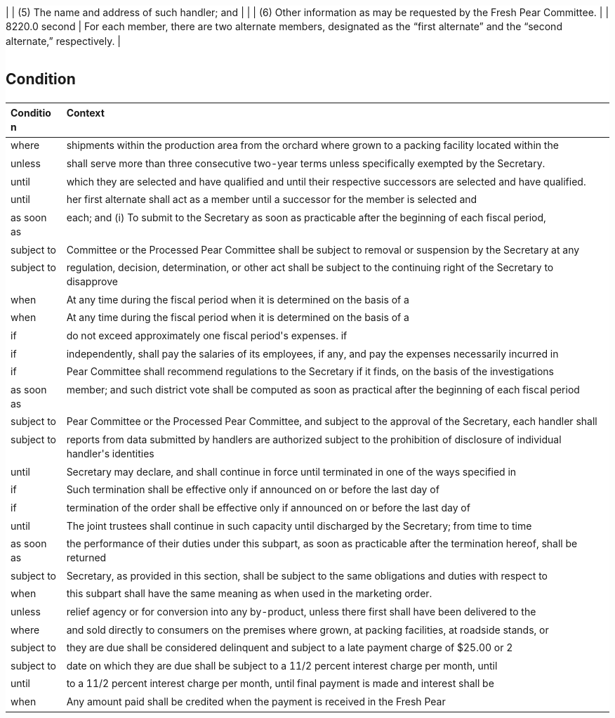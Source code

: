 |               |                 (5) The name and address of such handler; and                                                                                                                                                                                                                                                                                                                                                                                                   |
|               |                 (6) Other information as may be requested by the Fresh Pear Committee.                                                                                                                                                                                                                                                                                                                                                                          |
| 8220.0 second | For each member, there are two alternate members, designated as the &#8220;first alternate&#8221; and the &#8220;second alternate,&#8221; respectively.                                                                                                                                                                                                                                                                                                         |


## Condition

| Condition   | Context                                                                                                                            |
|:------------|:-----------------------------------------------------------------------------------------------------------------------------------|
| where       | shipments within the production area from the orchard where grown to a packing facility located within the                         |
| unless      | shall serve more than three consecutive two-year terms unless  specifically exempted by the Secretary.                             |
| until       | which they are selected and have qualified and until  their respective successors are selected and have qualified.                 |
| until       | her first alternate shall act as a member until a successor for the member is selected and                                         |
| as soon as  | each; and (i) To submit to the Secretary as soon as practicable after the beginning of each fiscal period,                         |
| subject to  | Committee or the Processed Pear Committee shall be subject to removal or suspension by the Secretary at any                        |
| subject to  | regulation, decision, determination, or other act shall be subject to the continuing right of the Secretary to disapprove          |
| when        | At any time during the fiscal period  when it is determined on the basis of a                                                      |
| when        | At any time during the fiscal period  when it is determined on the basis of a                                                      |
| if          | do not exceed approximately one fiscal period's expenses. if                                                                       |
| if          | independently, shall pay the salaries of its employees, if any, and pay the expenses necessarily incurred in                       |
| if          | Pear Committee shall recommend regulations to the Secretary if it finds, on the basis of the investigations                        |
| as soon as  | member; and such district vote shall be computed as soon as practical after the beginning of each fiscal period                    |
| subject to  | Pear Committee or the Processed Pear Committee, and subject to the approval of the Secretary, each handler shall                   |
| subject to  | reports from data submitted by handlers are authorized subject to the prohibition of disclosure of individual handler's identities |
| until       | Secretary may declare, and shall continue in force until terminated in one of the ways specified in                                |
| if          | Such termination shall be effective only  if announced on or before the last day of                                                |
| if          | termination of the order shall be effective only if announced on or before the last day of                                         |
| until       | The joint trustees shall continue in such capacity until discharged by the Secretary; from time to time                            |
| as soon as  | the performance of their duties under this subpart, as soon as practicable after the termination hereof, shall be returned         |
| subject to  | Secretary, as provided in this section, shall be subject to the same obligations and duties with respect to                        |
| when        | this subpart shall have the same meaning as when  used in the marketing order.                                                     |
| unless      | relief agency or for conversion into any by-product, unless there first shall have been delivered to the                           |
| where       | and sold directly to consumers on the premises where grown, at packing facilities, at roadside stands, or                          |
| subject to  | they are due shall be considered delinquent and subject to a late payment charge of $25.00 or 2                                    |
| subject to  | date on which they are due shall be subject to a 11/2 percent interest charge per month, until                                     |
| until       | to a 11/2 percent interest charge per month, until final payment is made and interest shall be                                     |
| when        | Any amount paid shall be credited  when the payment is received in the Fresh Pear                                                  |